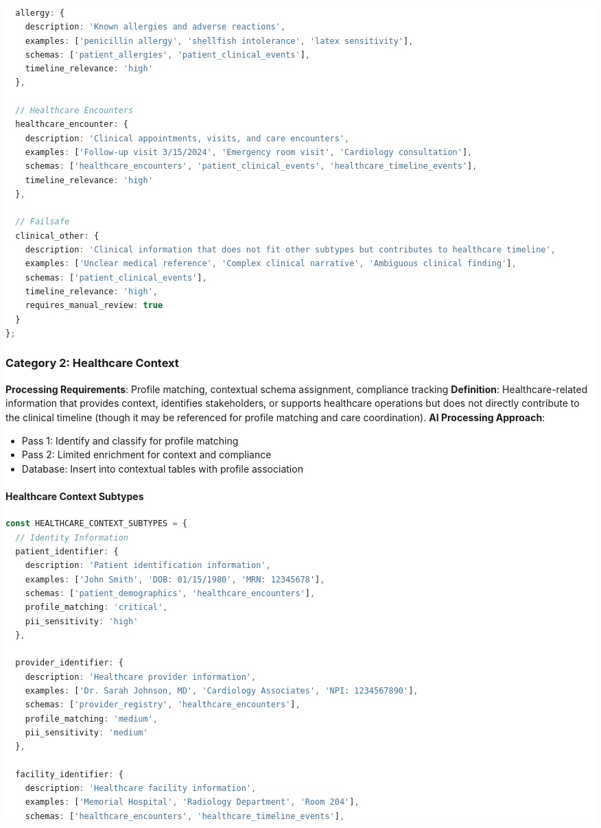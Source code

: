 ```typescript
  allergy: {
    description: 'Known allergies and adverse reactions',
    examples: ['penicillin allergy', 'shellfish intolerance', 'latex sensitivity'],
    schemas: ['patient_allergies', 'patient_clinical_events'],
    timeline_relevance: 'high'
  },

  // Healthcare Encounters
  healthcare_encounter: {
    description: 'Clinical appointments, visits, and care encounters',
    examples: ['Follow-up visit 3/15/2024', 'Emergency room visit', 'Cardiology consultation'],
    schemas: ['healthcare_encounters', 'patient_clinical_events', 'healthcare_timeline_events'],
    timeline_relevance: 'high'
  },

  // Failsafe
  clinical_other: {
    description: 'Clinical information that does not fit other subtypes but contributes to healthcare timeline',
    examples: ['Unclear medical reference', 'Complex clinical narrative', 'Ambiguous clinical finding'],
    schemas: ['patient_clinical_events'],
    timeline_relevance: 'high',
    requires_manual_review: true
  }
};
```

### Category 2: Healthcare Context
**Processing Requirements**: Profile matching, contextual schema assignment, compliance tracking
**Definition**: Healthcare-related information that provides context, identifies stakeholders, or supports healthcare operations but does not directly contribute to the clinical timeline (though it may be referenced for profile matching and care coordination).
**AI Processing Approach**:
- Pass 1: Identify and classify for profile matching
- Pass 2: Limited enrichment for context and compliance
- Database: Insert into contextual tables with profile association

#### Healthcare Context Subtypes

```typescript
const HEALTHCARE_CONTEXT_SUBTYPES = {
  // Identity Information
  patient_identifier: {
    description: 'Patient identification information',
    examples: ['John Smith', 'DOB: 01/15/1980', 'MRN: 12345678'],
    schemas: ['patient_demographics', 'healthcare_encounters'],
    profile_matching: 'critical',
    pii_sensitivity: 'high'
  },

  provider_identifier: {
    description: 'Healthcare provider information',
    examples: ['Dr. Sarah Johnson, MD', 'Cardiology Associates', 'NPI: 1234567890'],
    schemas: ['provider_registry', 'healthcare_encounters'],
    profile_matching: 'medium',
    pii_sensitivity: 'medium'
  },

  facility_identifier: {
    description: 'Healthcare facility information',
    examples: ['Memorial Hospital', 'Radiology Department', 'Room 204'],
    schemas: ['healthcare_encounters', 'healthcare_timeline_events'],
```